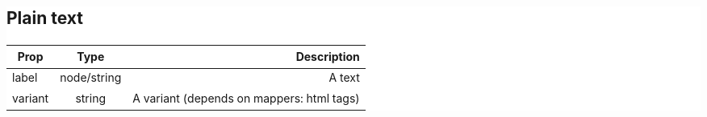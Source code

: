 <ExampleLink to='wizard' />

## Plain text

|Prop|Type|Description|
|----|:--:|----------:|
|label|node/string|A text|
|variant|string|A variant (depends on mappers: html tags)|

<ExampleLink to='plain-text' />

</Grid>
<Grid item xs={false} md={2}>
  <ListOfContents file="renderer/component-api" />
</Grid>
</Grid>
